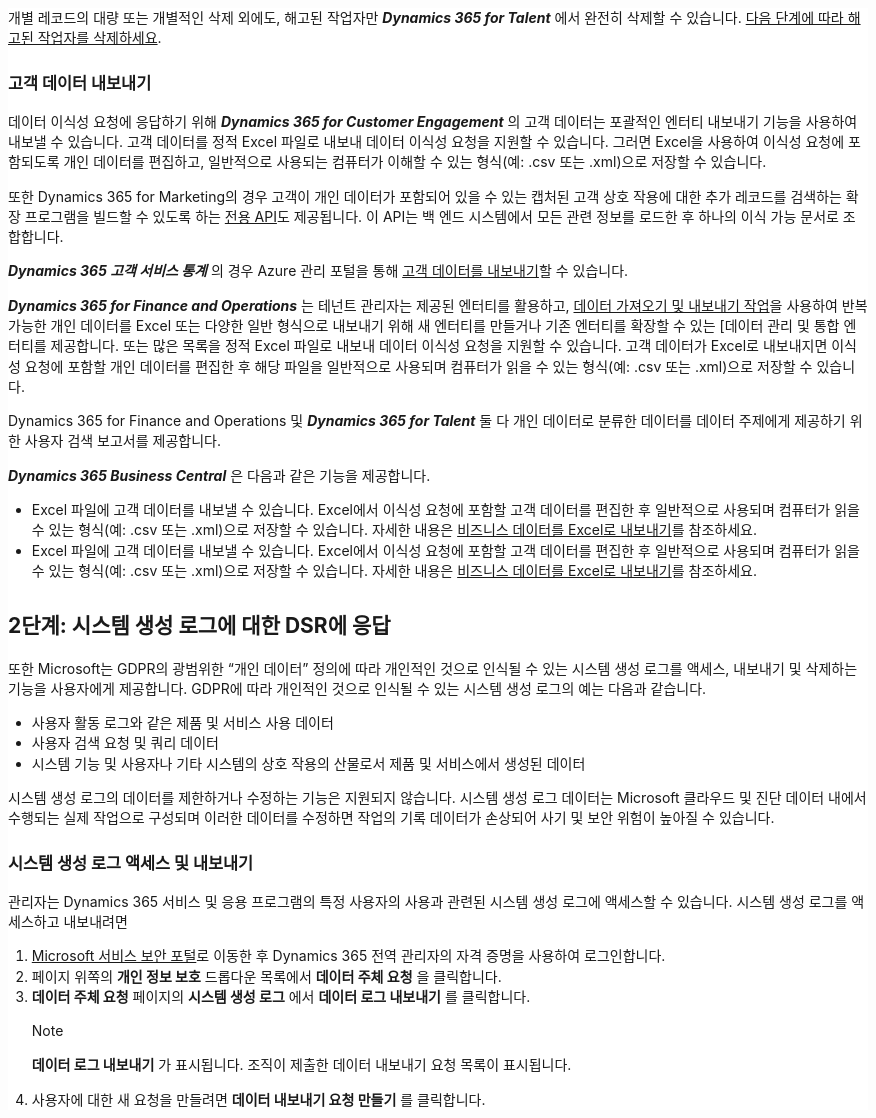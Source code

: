 개별 레코드의 대량 또는 개별적인 삭제 외에도, 해고된 작업자만 ***Dynamics 365 for Talent*** 에서 완전히 삭제할 수 있습니다. [다음 단계에 따라 해고된 작업자를 삭제하세요](/dynamics365/unified-operations/dev-itpro/gdpr/respond-dsr-request-talent#additional-notes-that-apply-to-requests-for-personal-data).

### <a name="exporting-customer-data"></a>고객 데이터 내보내기

데이터 이식성 요청에 응답하기 위해 ***Dynamics 365 for Customer Engagement*** 의 고객 데이터는 포괄적인 엔터티 내보내기 기능을 사용하여 내보낼 수 있습니다. 고객 데이터를 정적 Excel 파일로 내보내 데이터 이식성 요청을 지원할 수 있습니다. 그러면 Excel을 사용하여 이식성 요청에 포함되도록 개인 데이터를 편집하고, 일반적으로 사용되는 컴퓨터가 이해할 수 있는 형식(예: .csv 또는 .xml)으로 저장할 수 있습니다.

또한 Dynamics 365 for Marketing의 경우 고객이 개인 데이터가 포함되어 있을 수 있는 캡처된 고객 상호 작용에 대한 추가 레코드를 검색하는 확장 프로그램을 빌드할 수 있도록 하는 [전용 API](/dynamics365/customer-engagement/marketing/developer/retrieve-interactions-contact)도 제공됩니다. 이 API는 백 엔드 시스템에서 모든 관련 정보를 로드한 후 하나의 이식 가능 문서로 조합합니다.

***Dynamics 365 고객 서비스 통계*** 의 경우 Azure 관리 포털을 통해 [고객 데이터를 내보내기](/dynamics365/ai/customer-service-insights/gdpr-export)할 수 있습니다.

***Dynamics 365 for Finance and Operations*** 는 테넌트 관리자는 제공된 엔터티를 활용하고, [데이터 가져오기 및 내보내기 작업](/dynamics365/unified-operations/dev-itpro/data-entities/data-import-export-job)을 사용하여 반복 가능한 개인 데이터를 Excel 또는 다양한 일반 형식으로 내보내기 위해 새 엔터티를 만들거나 기존 엔터티를 확장할 수 있는 [데이터 관리 및 통합 엔터티를 제공합니다. 또는 많은 목록을 정적 Excel 파일로 내보내 데이터 이식성 요청을 지원할 수 있습니다. 고객 데이터가 Excel로 내보내지면 이식성 요청에 포함할 개인 데이터를 편집한 후 해당 파일을 일반적으로 사용되며 컴퓨터가 읽을 수 있는 형식(예: .csv 또는 .xml)으로 저장할 수 있습니다.

Dynamics 365 for Finance and Operations 및 ***Dynamics 365 for Talent*** 둘 다 개인 데이터로 분류한 데이터를 데이터 주제에게 제공하기 위한 사용자 검색 보고서를 제공합니다.

***Dynamics 365 Business Central*** 은 다음과 같은 기능을 제공합니다.

- Excel 파일에 고객 데이터를 내보낼 수 있습니다. Excel에서 이식성 요청에 포함할 고객 데이터를 편집한 후 일반적으로 사용되며 컴퓨터가 읽을 수 있는 형식(예: .csv 또는 .xml)으로 저장할 수 있습니다. 자세한 내용은 [비즈니스 데이터를 Excel로 내보내기](/dynamics365/business-central/about-export-data)를 참조하세요.
- Excel 파일에 고객 데이터를 내보낼 수 있습니다. Excel에서 이식성 요청에 포함할 고객 데이터를 편집한 후 일반적으로 사용되며 컴퓨터가 읽을 수 있는 형식(예: .csv 또는 .xml)으로 저장할 수 있습니다. 자세한 내용은 [비즈니스 데이터를 Excel로 내보내기](/dynamics365/business-central/about-export-data)를 참조하세요.


## <a name="part-2-responding-to-dsrs-for-system-generated-logs"></a>2단계: 시스템 생성 로그에 대한 DSR에 응답

또한 Microsoft는 GDPR의 광범위한 “개인 데이터” 정의에 따라 개인적인 것으로 인식될 수 있는 시스템 생성 로그를 액세스, 내보내기 및 삭제하는 기능을 사용자에게 제공합니다. GDPR에 따라 개인적인 것으로 인식될 수 있는 시스템 생성 로그의 예는 다음과 같습니다.

- 사용자 활동 로그와 같은 제품 및 서비스 사용 데이터
- 사용자 검색 요청 및 쿼리 데이터
- 시스템 기능 및 사용자나 기타 시스템의 상호 작용의 산물로서 제품 및 서비스에서 생성된 데이터

시스템 생성 로그의 데이터를 제한하거나 수정하는 기능은 지원되지 않습니다. 시스템 생성 로그 데이터는 Microsoft 클라우드 및 진단 데이터 내에서 수행되는 실제 작업으로 구성되며 이러한 데이터를 수정하면 작업의 기록 데이터가 손상되어 사기 및 보안 위험이 높아질 수 있습니다.

### <a name="accessing-and-exporting-system-generated-logs"></a>시스템 생성 로그 액세스 및 내보내기

관리자는 Dynamics 365 서비스 및 응용 프로그램의 특정 사용자의 사용과 관련된 시스템 생성 로그에 액세스할 수 있습니다. 시스템 생성 로그를 액세스하고 내보내려면

1. [Microsoft 서비스 보안 포털](https://servicetrust.microsoft.com/)로 이동한 후 Dynamics 365 전역 관리자의 자격 증명을 사용하여 로그인합니다.
2. 페이지 위쪽의 **개인 정보 보호** 드롭다운 목록에서 **데이터 주체 요청** 을 클릭합니다.
3. **데이터 주체 요청** 페이지의 **시스템 생성 로그** 에서 **데이터 로그 내보내기** 를 클릭합니다.
    > [!NOTE]
    > **데이터 로그 내보내기** 가 표시됩니다. 조직이 제출한 데이터 내보내기 요청 목록이 표시됩니다.
4. 사용자에 대한 새 요청을 만들려면 **데이터 내보내기 요청 만들기** 를 클릭합니다.
